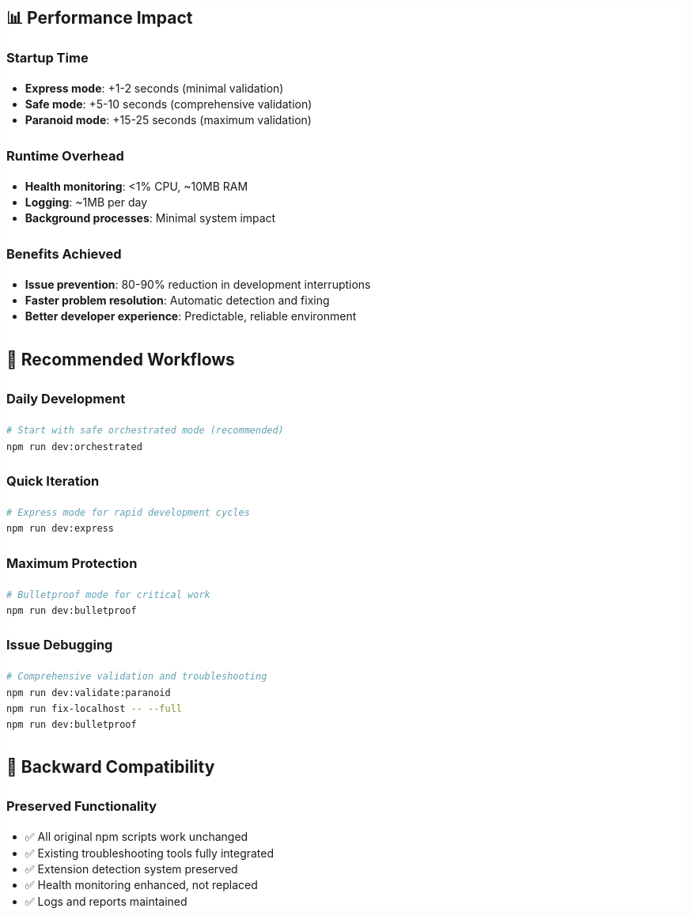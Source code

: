 ## 📊 Performance Impact

### Startup Time
- **Express mode**: +1-2 seconds (minimal validation)
- **Safe mode**: +5-10 seconds (comprehensive validation)
- **Paranoid mode**: +15-25 seconds (maximum validation)

### Runtime Overhead
- **Health monitoring**: <1% CPU, ~10MB RAM
- **Logging**: ~1MB per day
- **Background processes**: Minimal system impact

### Benefits Achieved
- **Issue prevention**: 80-90% reduction in development interruptions
- **Faster problem resolution**: Automatic detection and fixing
- **Better developer experience**: Predictable, reliable environment

## 🎼 Recommended Workflows

### Daily Development
```bash
# Start with safe orchestrated mode (recommended)
npm run dev:orchestrated
```

### Quick Iteration
```bash
# Express mode for rapid development cycles
npm run dev:express
```

### Maximum Protection
```bash
# Bulletproof mode for critical work
npm run dev:bulletproof
```

### Issue Debugging
```bash
# Comprehensive validation and troubleshooting
npm run dev:validate:paranoid
npm run fix-localhost -- --full
npm run dev:bulletproof
```

## 🔄 Backward Compatibility

### Preserved Functionality
- ✅ All original npm scripts work unchanged
- ✅ Existing troubleshooting tools fully integrated
- ✅ Extension detection system preserved
- ✅ Health monitoring enhanced, not replaced
- ✅ Logs and reports maintained
